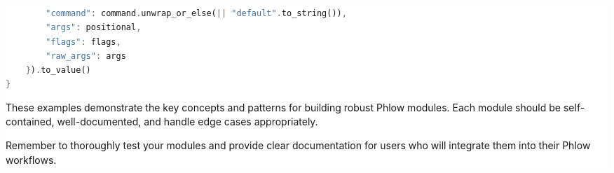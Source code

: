 ```rust
        "command": command.unwrap_or_else(|| "default".to_string()),
        "args": positional,
        "flags": flags,
        "raw_args": args
    }).to_value()
}
```

These examples demonstrate the key concepts and patterns for building robust Phlow modules. Each module should be self-contained, well-documented, and handle edge cases appropriately.

Remember to thoroughly test your modules and provide clear documentation for users who will integrate them into their Phlow workflows.
